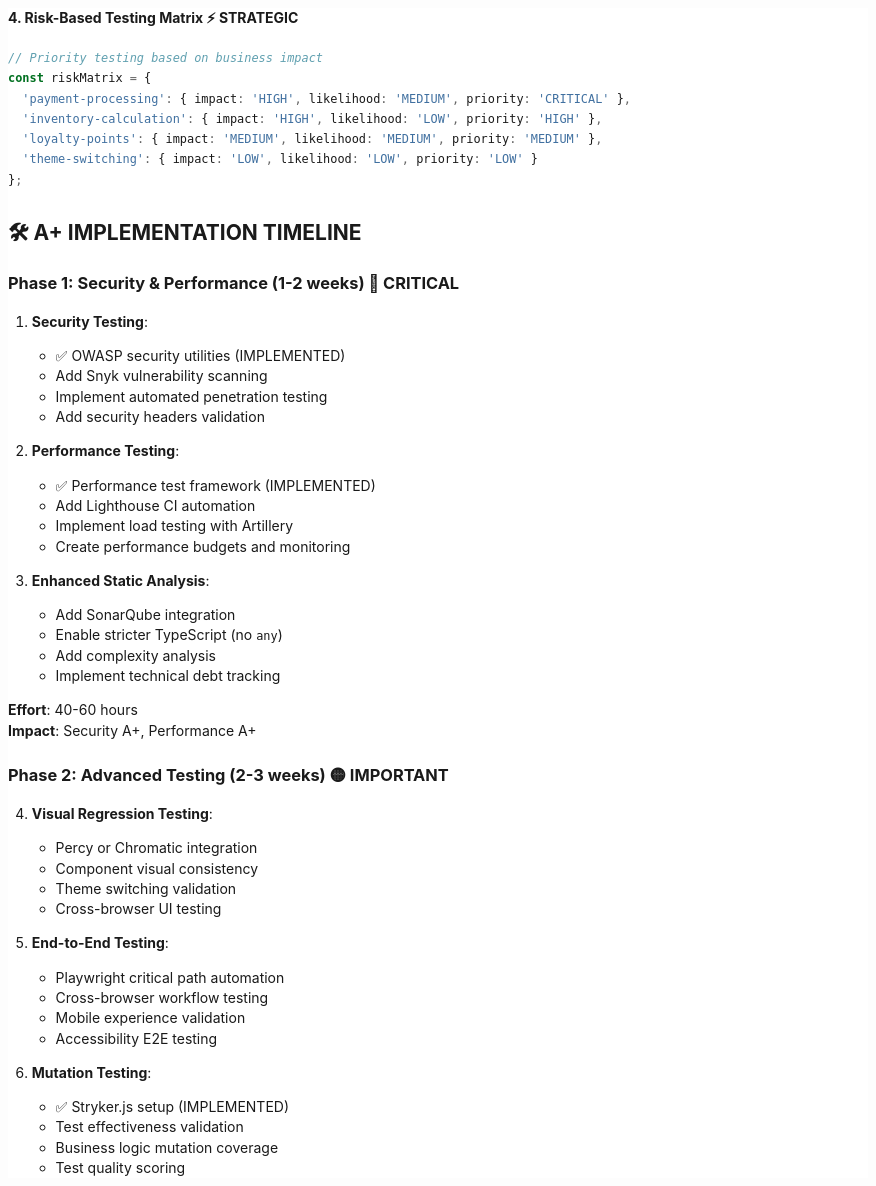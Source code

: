 #### 4. **Risk-Based Testing Matrix** ⚡ STRATEGIC
```typescript
// Priority testing based on business impact
const riskMatrix = {
  'payment-processing': { impact: 'HIGH', likelihood: 'MEDIUM', priority: 'CRITICAL' },
  'inventory-calculation': { impact: 'HIGH', likelihood: 'LOW', priority: 'HIGH' },
  'loyalty-points': { impact: 'MEDIUM', likelihood: 'MEDIUM', priority: 'MEDIUM' },
  'theme-switching': { impact: 'LOW', likelihood: 'LOW', priority: 'LOW' }
};
```

## **🛠️ A+ IMPLEMENTATION TIMELINE**

### **Phase 1: Security & Performance (1-2 weeks)** 🔴 CRITICAL
1. **Security Testing**:
   - ✅ OWASP security utilities (IMPLEMENTED)
   - Add Snyk vulnerability scanning
   - Implement automated penetration testing
   - Add security headers validation

2. **Performance Testing**:
   - ✅ Performance test framework (IMPLEMENTED)
   - Add Lighthouse CI automation
   - Implement load testing with Artillery
   - Create performance budgets and monitoring

3. **Enhanced Static Analysis**:
   - Add SonarQube integration
   - Enable stricter TypeScript (no `any`)
   - Add complexity analysis
   - Implement technical debt tracking

**Effort**: 40-60 hours  
**Impact**: Security A+, Performance A+

### **Phase 2: Advanced Testing (2-3 weeks)** 🟡 IMPORTANT
4. **Visual Regression Testing**:
   - Percy or Chromatic integration
   - Component visual consistency
   - Theme switching validation
   - Cross-browser UI testing

5. **End-to-End Testing**:
   - Playwright critical path automation
   - Cross-browser workflow testing
   - Mobile experience validation
   - Accessibility E2E testing

6. **Mutation Testing**:
   - ✅ Stryker.js setup (IMPLEMENTED)
   - Test effectiveness validation
   - Business logic mutation coverage
   - Test quality scoring
